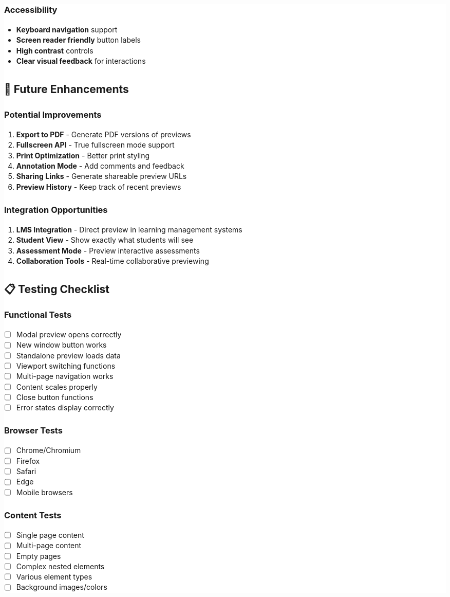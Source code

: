 ### Accessibility
- **Keyboard navigation** support
- **Screen reader friendly** button labels
- **High contrast** controls
- **Clear visual feedback** for interactions

## 🔮 Future Enhancements

### Potential Improvements
1. **Export to PDF** - Generate PDF versions of previews
2. **Fullscreen API** - True fullscreen mode support
3. **Print Optimization** - Better print styling
4. **Annotation Mode** - Add comments and feedback
5. **Sharing Links** - Generate shareable preview URLs
6. **Preview History** - Keep track of recent previews

### Integration Opportunities
1. **LMS Integration** - Direct preview in learning management systems
2. **Student View** - Show exactly what students will see
3. **Assessment Mode** - Preview interactive assessments
4. **Collaboration Tools** - Real-time collaborative previewing

## 📋 Testing Checklist

### Functional Tests
- [ ] Modal preview opens correctly
- [ ] New window button works
- [ ] Standalone preview loads data
- [ ] Viewport switching functions
- [ ] Multi-page navigation works
- [ ] Content scales properly
- [ ] Close button functions
- [ ] Error states display correctly

### Browser Tests
- [ ] Chrome/Chromium
- [ ] Firefox
- [ ] Safari
- [ ] Edge
- [ ] Mobile browsers

### Content Tests
- [ ] Single page content
- [ ] Multi-page content
- [ ] Empty pages
- [ ] Complex nested elements
- [ ] Various element types
- [ ] Background images/colors
